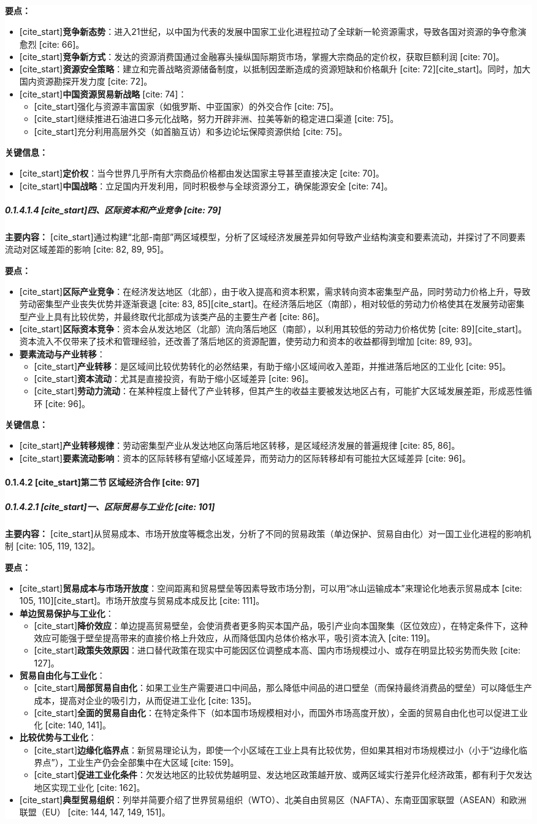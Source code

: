 **要点：**
* [cite_start]**竞争新态势**：进入21世纪，以中国为代表的发展中国家工业化进程拉动了全球新一轮资源需求，导致各国对资源的争夺愈演愈烈 [cite: 66]。
* [cite_start]**竞争新方式**：发达的资源消费国通过金融寡头操纵国际期货市场，掌握大宗商品的定价权，获取巨额利润 [cite: 70]。
* [cite_start]**资源安全策略**：建立和完善战略资源储备制度，以抵制因垄断造成的资源短缺和价格飙升 [cite: 72][cite_start]。同时，加大国内资源勘探开发力度 [cite: 72]。
* [cite_start]**中国资源贸易新战略** [cite: 74]：
    * [cite_start]强化与资源丰富国家（如俄罗斯、中亚国家）的外交合作 [cite: 75]。
    * [cite_start]继续推进石油进口多元化战略，努力开辟非洲、拉美等新的稳定进口渠道 [cite: 75]。
    * [cite_start]充分利用高层外交（如首脑互访）和多边论坛保障资源供给 [cite: 75]。

**关键信息：**
* [cite_start]**定价权**：当今世界几乎所有大宗商品价格都由发达国家主导甚至直接决定 [cite: 70]。
* [cite_start]**中国战略**：立足国内开发利用，同时积极参与全球资源分工，确保能源安全 [cite: 74]。

##### 0.1.4.1.4 [cite_start]**四、区际资本和产业竞争 [cite: 79]**
**主要内容：**
[cite_start]通过构建“北部-南部”两区域模型，分析了区域经济发展差异如何导致产业结构演变和要素流动，并探讨了不同要素流动对区域差距的影响 [cite: 82, 89, 95]。

**要点：**
* [cite_start]**区际产业竞争**：在经济发达地区（北部），由于收入提高和资本积累，需求转向资本密集型产品，同时劳动力价格上升，导致劳动密集型产业丧失优势并逐渐衰退 [cite: 83, 85][cite_start]。在经济落后地区（南部），相对较低的劳动力价格使其在发展劳动密集型产业上具有比较优势，并最终取代北部成为该类产品的主要生产者 [cite: 86]。
* [cite_start]**区际资本竞争**：资本会从发达地区（北部）流向落后地区（南部），以利用其较低的劳动力价格优势 [cite: 89][cite_start]。资本流入不仅带来了技术和管理经验，还改善了落后地区的资源配置，使劳动力和资本的收益都得到增加 [cite: 89, 93]。
* **要素流动与产业转移**：
    * [cite_start]**产业转移**：是区域间比较优势转化的必然结果，有助于缩小区域间收入差距，并推进落后地区的工业化 [cite: 95]。
    * [cite_start]**资本流动**：尤其是直接投资，有助于缩小区域差异 [cite: 96]。
    * [cite_start]**劳动力流动**：在某种程度上替代了产业转移，但其产生的收益主要被发达地区占有，可能扩大区域发展差距，形成恶性循环 [cite: 96]。

**关键信息：**
* [cite_start]**产业转移规律**：劳动密集型产业从发达地区向落后地区转移，是区域经济发展的普遍规律 [cite: 85, 86]。
* [cite_start]**要素流动影响**：资本的区际转移有望缩小区域差异，而劳动力的区际转移却有可能拉大区域差异 [cite: 96]。

#### 0.1.4.2 [cite_start]**第二节 区域经济合作 [cite: 97]**

##### 0.1.4.2.1 [cite_start]**一、区际贸易与工业化 [cite: 101]**
**主要内容：**
[cite_start]从贸易成本、市场开放度等概念出发，分析了不同的贸易政策（单边保护、贸易自由化）对一国工业化进程的影响机制 [cite: 105, 119, 132]。

**要点：**
* [cite_start]**贸易成本与市场开放度**：空间距离和贸易壁垒等因素导致市场分割，可以用“冰山运输成本”来理论化地表示贸易成本 [cite: 105, 110][cite_start]。市场开放度与贸易成本成反比 [cite: 111]。
* **单边贸易保护与工业化**：
    * [cite_start]**降价效应**：单边提高贸易壁垒，会使消费者更多购买本国产品，吸引产业向本国聚集（区位效应），在特定条件下，这种效应可能强于壁垒提高带来的直接价格上升效应，从而降低国内总体价格水平，吸引资本流入 [cite: 119]。
    * [cite_start]**政策失效原因**：进口替代政策在现实中可能因区位调整成本高、国内市场规模过小、或存在明显比较劣势而失败 [cite: 127]。
* **贸易自由化与工业化**：
    * [cite_start]**局部贸易自由化**：如果工业生产需要进口中间品，那么降低中间品的进口壁垒（而保持最终消费品的壁垒）可以降低生产成本，提高对企业的吸引力，从而促进工业化 [cite: 135]。
    * [cite_start]**全面的贸易自由化**：在特定条件下（如本国市场规模相对小，而国外市场高度开放），全面的贸易自由化也可以促进工业化 [cite: 140, 141]。
* **比较优势与工业化**：
    * [cite_start]**边缘化临界点**：新贸易理论认为，即使一个小区域在工业上具有比较优势，但如果其相对市场规模过小（小于“边缘化临界点”），工业生产仍会全部集中在大区域 [cite: 159]。
    * [cite_start]**促进工业化条件**：欠发达地区的比较优势越明显、发达地区政策越开放、或两区域实行差异化经济政策，都有利于欠发达地区实现工业化 [cite: 162]。
* [cite_start]**典型贸易组织**：列举并简要介绍了世界贸易组织（WTO）、北美自由贸易区（NAFTA）、东南亚国家联盟（ASEAN）和欧洲联盟（EU） [cite: 144, 147, 149, 151]。
